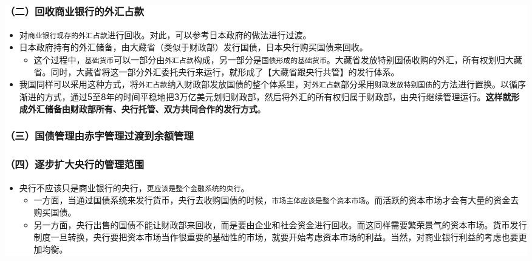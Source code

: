 ### （二）回收商业银行的外汇占款

- 对`商业银行现存的外汇占款`进行回收。对此，可以参考日本政府的做法进行过渡。
- 日本政府持有的外汇储备，由大藏省（类似于财政部）发行国债，日本央行购买国债来回收。
	- 这个过程中，`基础货币`可以一部分由`外汇占款`构成，另一部分是`国债形成的基础货币`。大藏省发放特别国债收购的外汇，所有权划归大藏省。同时，大藏省将这一部分外汇委托央行来运行，就形成了【大藏省跟央行共管】的发行体系。
- 我国同样可以采用这种方式，将`外汇占款`纳入财政部发放国债的整个体系里，对`外汇占款`部分采用`财政发放特别国债`的方法进行置换。以循序渐进的方式，通过5至8年的时间平稳地把3万亿美元划归财政部，然后将外汇的所有权归属于财政部，由央行继续管理运行。**这样就形成外汇储备由财政部所有、央行托管、双方共同合作的发行方式**。

### （三）国债管理由赤字管理过渡到余额管理

### （四）逐步扩大央行的管理范围

- 央行不应该只是商业银行的央行，`更应该是整个金融系统的央行`。
	- 一方面，当通过国债系统来发行货币，央行去收购国债的时候，`市场主体应该是整个资本市场`。而活跃的资本市场才会有大量的资金去购买国债。
	- 另一方面，央行出售的国债不能让财政部来回收，而是要由企业和社会资金进行回收。而这同样需要繁荣景气的资本市场。货币发行制度一旦转换，央行要把资本市场当作很重要的基础性的市场，就要开始考虑资本市场的利益。当然，对商业银行利益的考虑也要更加均衡。


